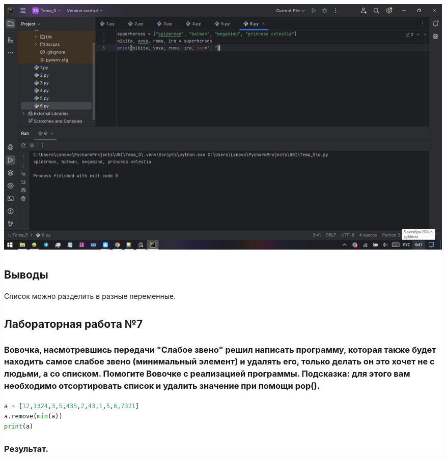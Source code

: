 ![Меню](https://github.com/aasoloveva/SoftwareEngineering/blob/a027a23633d069b2fbf6026eda86748db67cb704/img/screenshot_5_6.png)
## Выводы
Список можно разделить в разные переменные.

## Лабораторная работа №7
### Вовочка, насмотревшись передачи "Слабое звено" решил написать программу, которая также будет находить самое слабое звено (минимальный элемент) и удалять его, только делать он это хочет не с людьми, а со списком. Помогите Вовочке с реализацией программы. Подсказка: для этого вам необходимо отсортировать список и удалить значение при помощи рор().
```python
a = [12,1324,3,5,435,2,43,1,5,6,7321]
a.remove(min(a))
print(a) 
```
### Результат.
